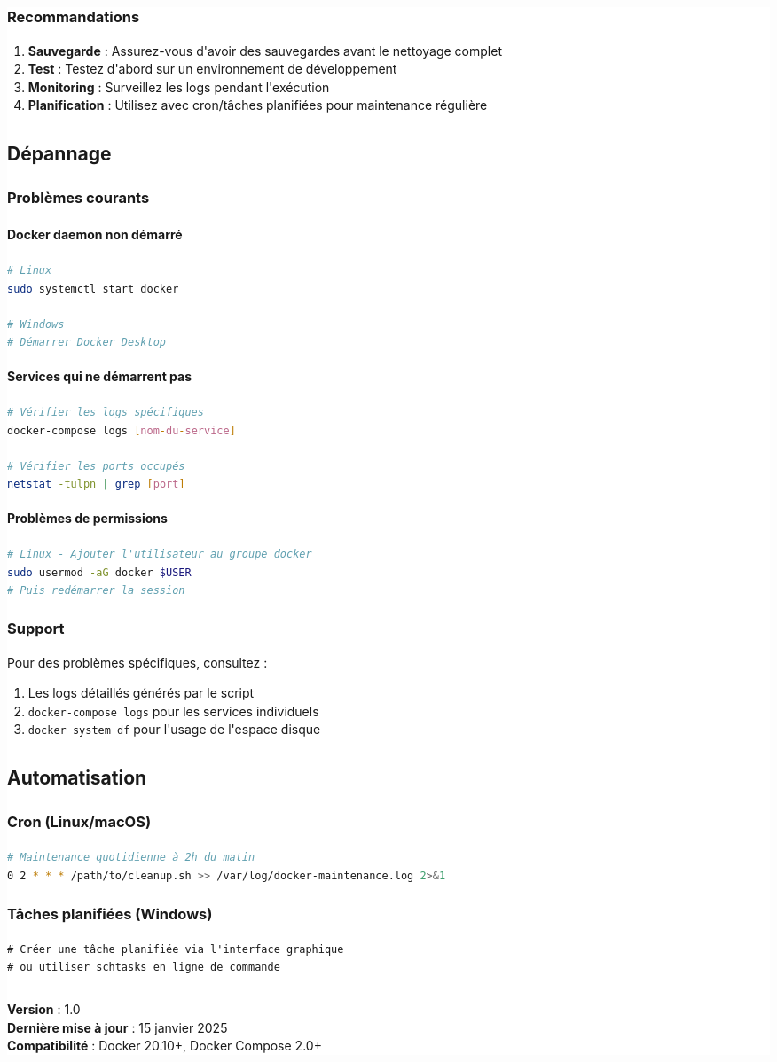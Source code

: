 ### Recommandations
1. **Sauvegarde** : Assurez-vous d'avoir des sauvegardes avant le nettoyage complet
2. **Test** : Testez d'abord sur un environnement de développement
3. **Monitoring** : Surveillez les logs pendant l'exécution
4. **Planification** : Utilisez avec cron/tâches planifiées pour maintenance régulière

## Dépannage

### Problèmes courants

#### Docker daemon non démarré
```bash
# Linux
sudo systemctl start docker

# Windows
# Démarrer Docker Desktop
```

#### Services qui ne démarrent pas
```bash
# Vérifier les logs spécifiques
docker-compose logs [nom-du-service]

# Vérifier les ports occupés
netstat -tulpn | grep [port]
```

#### Problèmes de permissions
```bash
# Linux - Ajouter l'utilisateur au groupe docker
sudo usermod -aG docker $USER
# Puis redémarrer la session
```

### Support
Pour des problèmes spécifiques, consultez :
1. Les logs détaillés générés par le script
2. `docker-compose logs` pour les services individuels
3. `docker system df` pour l'usage de l'espace disque

## Automatisation

### Cron (Linux/macOS)
```bash
# Maintenance quotidienne à 2h du matin
0 2 * * * /path/to/cleanup.sh >> /var/log/docker-maintenance.log 2>&1
```

### Tâches planifiées (Windows)
```cmd
# Créer une tâche planifiée via l'interface graphique
# ou utiliser schtasks en ligne de commande
```

---

**Version** : 1.0  
**Dernière mise à jour** : 15 janvier 2025  
**Compatibilité** : Docker 20.10+, Docker Compose 2.0+